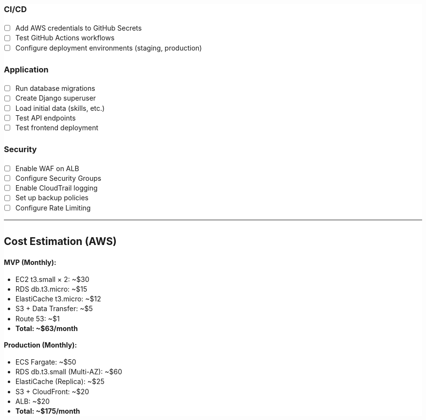 ### CI/CD
- [ ] Add AWS credentials to GitHub Secrets
- [ ] Test GitHub Actions workflows
- [ ] Configure deployment environments (staging, production)

### Application
- [ ] Run database migrations
- [ ] Create Django superuser
- [ ] Load initial data (skills, etc.)
- [ ] Test API endpoints
- [ ] Test frontend deployment

### Security
- [ ] Enable WAF on ALB
- [ ] Configure Security Groups
- [ ] Enable CloudTrail logging
- [ ] Set up backup policies
- [ ] Configure Rate Limiting

---

## Cost Estimation (AWS)

**MVP (Monthly):**
- EC2 t3.small × 2: ~$30
- RDS db.t3.micro: ~$15
- ElastiCache t3.micro: ~$12
- S3 + Data Transfer: ~$5
- Route 53: ~$1
- **Total: ~$63/month**

**Production (Monthly):**
- ECS Fargate: ~$50
- RDS db.t3.small (Multi-AZ): ~$60
- ElastiCache (Replica): ~$25
- S3 + CloudFront: ~$20
- ALB: ~$20
- **Total: ~$175/month**
